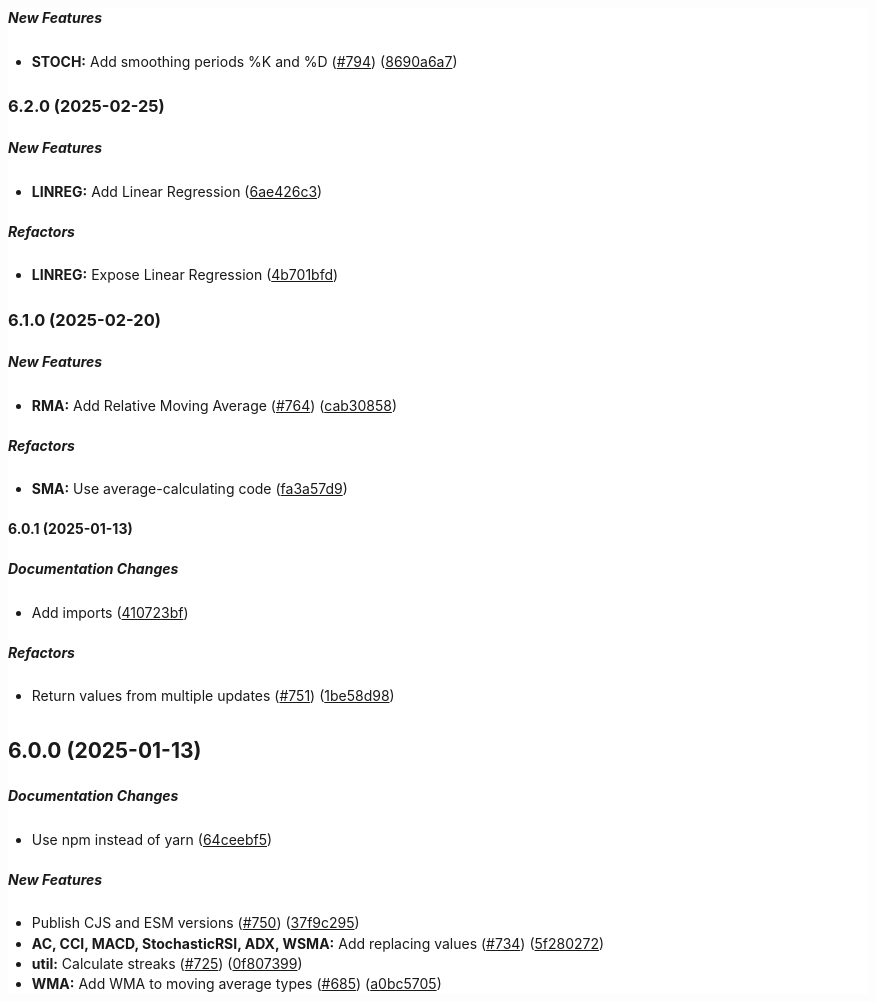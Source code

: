 ##### New Features

- **STOCH:** Add smoothing periods %K and %D ([#794](https://github.com/bennycode/trading-signals/pull/794)) ([8690a6a7](https://github.com/bennycode/trading-signals/commit/8690a6a7a70514192e19f891cc735dd85bb6a076))

### 6.2.0 (2025-02-25)

##### New Features

- **LINREG:** Add Linear Regression ([6ae426c3](https://github.com/bennycode/trading-signals/commit/6ae426c3e23e43dd022a03b3534d15f7cfbf5a5f))

##### Refactors

- **LINREG:** Expose Linear Regression ([4b701bfd](https://github.com/bennycode/trading-signals/commit/4b701bfd26cd4437819e1494cddd74ec8ecc72df))

### 6.1.0 (2025-02-20)

##### New Features

- **RMA:** Add Relative Moving Average ([#764](https://github.com/bennycode/trading-signals/pull/764)) ([cab30858](https://github.com/bennycode/trading-signals/commit/cab308589401565ea7561e7ad379e7d902bdf4b8))

##### Refactors

- **SMA:** Use average-calculating code ([fa3a57d9](https://github.com/bennycode/trading-signals/commit/fa3a57d91e94561a40e1926c77bad1a1cfa3388e))

#### 6.0.1 (2025-01-13)

##### Documentation Changes

- Add imports ([410723bf](https://github.com/bennycode/trading-signals/commit/410723bf773b84bb107529378f081f40546b6e4b))

##### Refactors

- Return values from multiple updates ([#751](https://github.com/bennycode/trading-signals/pull/751)) ([1be58d98](https://github.com/bennycode/trading-signals/commit/1be58d985bf276c24fe66b01b34e34eb6b930f47))

## 6.0.0 (2025-01-13)

##### Documentation Changes

- Use npm instead of yarn ([64ceebf5](https://github.com/bennycode/trading-signals/commit/64ceebf58380e4ae1489d06eb57c2ed76d47e6f2))

##### New Features

- Publish CJS and ESM versions ([#750](https://github.com/bennycode/trading-signals/pull/750)) ([37f9c295](https://github.com/bennycode/trading-signals/commit/37f9c295cb99474f69d40fcd30ae39576bc0dc66))
- **AC, CCI, MACD, StochasticRSI, ADX, WSMA:** Add replacing values ([#734](https://github.com/bennycode/trading-signals/pull/734)) ([5f280272](https://github.com/bennycode/trading-signals/commit/5f280272cb9480b49e7decd085ee6e44a88709bd))
- **util:** Calculate streaks ([#725](https://github.com/bennycode/trading-signals/pull/725)) ([0f807399](https://github.com/bennycode/trading-signals/commit/0f8073992abcd2676a0636fee858f5b656281ab7))
- **WMA:** Add WMA to moving average types ([#685](https://github.com/bennycode/trading-signals/pull/685)) ([a0bc5705](https://github.com/bennycode/trading-signals/commit/a0bc5705e9aa8a2b9e0fed9414ad9deb9694c287))
